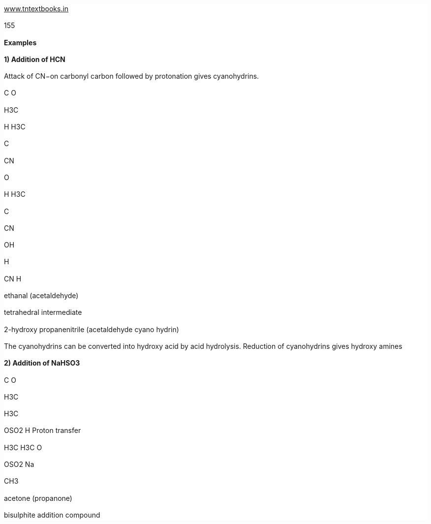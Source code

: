 www.tntextbooks.in




  

155

**Examples**

**1) Addition of HCN**

Attack of CN−on carbonyl carbon followed by protonation gives cyanohydrins.

C O

H3C

H H3C

C

CN

O

H H3C

C

CN

OH

H

CN H

ethanal (acetaldehyde)

tetrahedral intermediate

2-hydroxy propanenitrile (acetaldehyde cyano hydrin)

The cyanohydrins can be converted into hydroxy acid by acid hydrolysis. Reduction of cyanohydrins gives hydroxy amines

**2) Addition of NaHSO3**

C O

H3C

H3C

OSO2 H Proton transfer

H3C H3C O

OSO2 Na

CH3

acetone (propanone)

bisulphite addition compound
